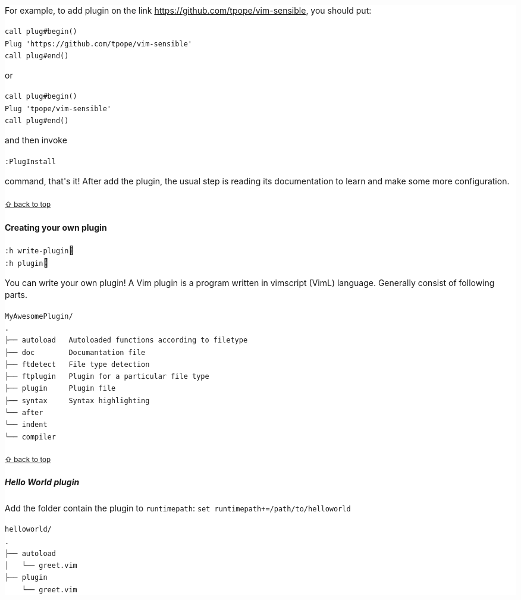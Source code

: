 For example, to add plugin on the link https://github.com/tpope/vim-sensible, you should put:

```vims
call plug#begin()
Plug 'https://github.com/tpope/vim-sensible'
call plug#end()
```
or

```vims
call plug#begin()
Plug 'tpope/vim-sensible'
call plug#end()
```
and then invoke

`:PlugInstall`

command, that's it! After add the plugin, the usual step is reading its
documentation to learn and make some more configuration.

<sub>[⇧ back to top](#contents)</sub>
#### Creating your own plugin
`:h write-plugin`:tropical_fish:   
`:h plugin`:tropical_fish:   

You can write your own plugin! A Vim plugin is a program written in vimscript
(VimL) language. Generally consist of following parts.

```
MyAwesomePlugin/
.
├── autoload   Autoloaded functions according to filetype
├── doc        Documantation file
├── ftdetect   File type detection
├── ftplugin   Plugin for a particular file type
├── plugin     Plugin file
├── syntax     Syntax highlighting
└── after     
└── indent    
└── compiler   
```

<sub>[⇧ back to top](#contents)</sub>
##### Hello World plugin
Add the folder contain the plugin to `runtimepath`: `set runtimepath+=/path/to/helloworld`  

```
helloworld/
.
├── autoload
│   └── greet.vim
├── plugin
    └── greet.vim
```
